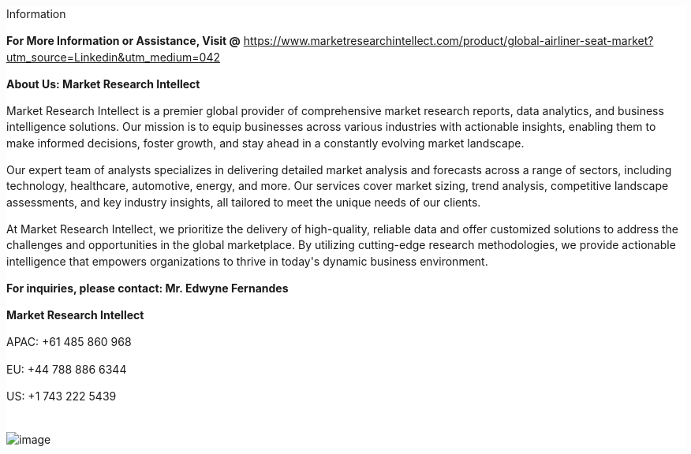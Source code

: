Information</li></ul></div><div class="article-main__content" data-test-id="publishing-text-block"><p><span class="font-[700]"><strong>For More Information or Assistance, Visit @</strong>&nbsp;<a href="https://www.marketresearchintellect.com/product/global-airliner-seat-market?utm_source=Linkedin&utm_medium=042">https://www.marketresearchintellect.com/product/global-airliner-seat-market?utm_source=Linkedin&utm_medium=042</a></span></p><p><strong>About Us: Market Research Intellect</strong></p><p>Market Research Intellect is a premier global provider of comprehensive market research reports, data analytics, and business intelligence solutions. Our mission is to equip businesses across various industries with actionable insights, enabling them to make informed decisions, foster growth, and stay ahead in a constantly evolving market landscape.</p><p>Our expert team of analysts specializes in delivering detailed market analysis and forecasts across a range of sectors, including technology, healthcare, automotive, energy, and more. Our services cover market sizing, trend analysis, competitive landscape assessments, and key industry insights, all tailored to meet the unique needs of our clients.</p><p>At Market Research Intellect, we prioritize the delivery of high-quality, reliable data and offer customized solutions to address the challenges and opportunities in the global marketplace. By utilizing cutting-edge research methodologies, we provide actionable intelligence that empowers organizations to thrive in today's dynamic business environment.</p><p><strong>For inquiries, please contact: Mr. Edwyne Fernandes</strong></p><p><strong>Market Research Intellect</strong></p><p>APAC: +61 485 860 968</p><p>EU: +44 788 886 6344</p><p>US: +1 743 222 5439</p></div><div class="article-main__content" data-test-id="publishing-text-block">&nbsp;</div>
![image](https://github.com/user-attachments/assets/52efbe36-ce9f-4ba0-b71b-c91714daca37)
